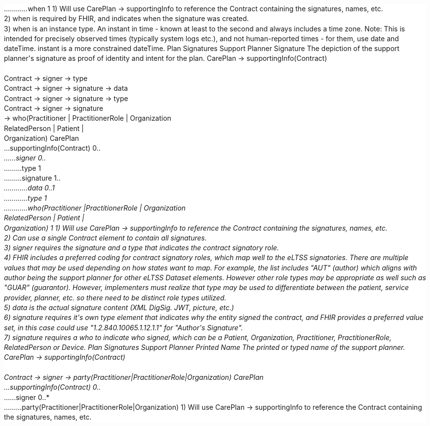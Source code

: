 ............when 1</td>
      <td>1) Will use CarePlan &#8594; supportingInfo to reference the Contract containing the signatures, names, etc.<br/>
2) when is required by FHIR, and indicates when the signature was created.<br/>
3) when is an instance type. An instant in time - known at least to the second and always includes a time zone. Note: This is intended for precisely observed times (typically system logs etc.), and not human-reported times - for them, use date and dateTime. instant is a more constrained dateTime.</td>
    </tr>
    <tr>
      <td>Plan Signatures</td>
      <td>Support Planner Signature</td>
      <td>The depiction of the support planner's signature as proof of identity and intent for the plan.</td>
      <td>CarePlan &#8594; supportingInfo(Contract)<br/>
<br/>
Contract &#8594; signer &#8594; type<br/>
Contract &#8594; signer &#8594; signature &#8594; data<br/>
Contract &#8594; signer &#8594; signature &#8594; type<br/>
Contract &#8594; signer &#8594; signature<br/>
         &#8594; who(Practitioner | PractitionerRole | Organization<br/>
         RelatedPerson | Patient |<br/>
         Organization)</td>
      <td>CarePlan<br/>
...supportingInfo(Contract) 0..*<br/>
......signer 0..*<br/>
.........type 1<br/>
.........signature 1..*<br/>
............data 0..1<br/>
............type 1<br/>
............who(Practitioner |PractitionerRole | Organization<br/>
            RelatedPerson | Patient |<br/>
            Organization) 1</td>
      <td>1) Will use CarePlan &#8594; supportingInfo to reference the Contract containing the signatures, names, etc.<br/>
2) Can use a single Contract element to contain all signatures.<br/>
3) signer requires the signature and a type that indicates the contract signatory role.<br/>
4) FHIR includes a preferred coding for contract signatory roles, which map well to the eLTSS signatories. There are multiple values that may be used depending on how states want to map. For example, the list includes "AUT" (author) which aligns with author being the support planner for other eLTSS Dataset elements. However other role types may be appropriate as well such as "GUAR" (guarantor). However, implementers must realize that type may be used to differentiate between the patient, service provider, planner, etc. so there need to be distinct role types utilized.<br/>
5) data is the actual signature content (XML DigSig. JWT, picture, etc.)<br/>
6) signature requires it's own type element that indicates why the entity signed the contract, and FHIR provides a preferred value set, in this case could use "1.2.840.10065.1.12.1.1" for "Author's Signature".<br/>
7) signature requires a who to indicate who signed, which can be a Patient, Organization, Practitioner, PractitionerRole, RelatedPerson or Device. </td>
    </tr>
    <tr>
      <td>Plan Signatures</td>
      <td>Support Planner Printed Name</td>
      <td>The printed or typed name of the support planner.</td>
      <td>CarePlan &#8594; supportingInfo(Contract)<br/>
<br/>
Contract &#8594; signer &#8594; party(Practitioner|PractitionerRole|Organization)</td>
      <td>CarePlan<br/>
...supportingInfo(Contract) 0..*<br/>
......signer 0..*<br/>
.........party(Practitioner|PractitionerRole|Organization)</td>
      <td>1) Will use CarePlan &#8594; supportingInfo to reference the Contract containing the signatures, names, etc.<br/>